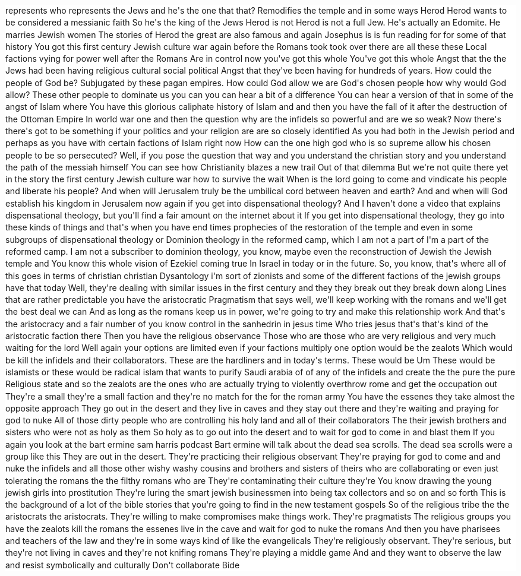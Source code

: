 represents who represents the Jews and he's the one that that? Remodifies the temple and in some ways Herod Herod wants to be considered a messianic faith So he's the king of the Jews Herod is not Herod is not a full Jew. He's actually an Edomite. He marries Jewish women The stories of Herod the great are also famous and again Josephus is is fun reading for for some of that history You got this first century Jewish culture war again before the Romans took took over there are all these these Local factions vying for power well after the Romans Are in control now you've got this whole You've got this whole Angst that the the Jews had been having religious cultural social political Angst that they've been having for hundreds of years. How could the people of God be? Subjugated by these pagan empires. How could God allow we are God's chosen people how why would God allow? These other people to dominate us you can you can hear a bit of a difference You can hear a version of that in some of the angst of Islam where You have this glorious caliphate history of Islam and and then you have the fall of it after the destruction of the Ottoman Empire In world war one and then the question why are the infidels so powerful and are we so weak? Now there's there's got to be something if your politics and your religion are are so closely identified As you had both in the Jewish period and perhaps as you have with certain factions of Islam right now How can the one high god who is so supreme allow his chosen people to be so persecuted? Well, if you pose the question that way and you understand the christian story and you understand the path of the messiah himself You can see how Christianity blazes a new trail Out of that dilemma But we're not quite there yet in the story the first century Jewish culture war how to survive the wait When is the lord going to come and vindicate his people and liberate his people? And when will Jerusalem truly be the umbilical cord between heaven and earth? And and when will God establish his kingdom in Jerusalem now again if you get into dispensational theology? And I haven't done a video that explains dispensational theology, but you'll find a fair amount on the internet about it If you get into dispensational theology, they go into these kinds of things and that's when you have end times prophecies of the restoration of the temple and even in some subgroups of dispensational theology or Dominion theology in the reformed camp, which I am not a part of I'm a part of the reformed camp. I am not a subscriber to dominion theology, you know, maybe even the reconstruction of Jewish the Jewish temple and You know this whole vision of Ezekiel coming true In Israel in today or in the future. So, you know, that's where all of this goes in terms of christian christian Dysantology i'm sort of zionists and some of the different factions of the jewish groups have that today Well, they're dealing with similar issues in the first century and they they break out they break down along Lines that are rather predictable you have the aristocratic Pragmatism that says well, we'll keep working with the romans and we'll get the best deal we can And as long as the romans keep us in power, we're going to try and make this relationship work And that's the aristocracy and a fair number of you know control in the sanhedrin in jesus time Who tries jesus that's that's kind of the aristocratic faction there Then you have the religious observance Those who are those who are very religious and very much waiting for the lord Well again your options are limited even if your factions multiply one option would be the zealots Which would be kill the infidels and their collaborators. These are the hardliners and in today's terms. These would be Um These would be islamists or these would be radical islam that wants to purify Saudi arabia of of any of the infidels and create the the pure the pure Religious state and so the zealots are the ones who are actually trying to violently overthrow rome and get the occupation out They're a small they're a small faction and they're no match for the for the roman army You have the essenes they take almost the opposite approach They go out in the desert and they live in caves and they stay out there and they're waiting and praying for god to nuke All of those dirty people who are controlling his holy land and all of their collaborators The their jewish brothers and sisters who were not as holy as them So holy as to go out into the desert and to wait for god to come in and blast them If you again you look at the bart ermine sam harris podcast Bart ermine will talk about the dead sea scrolls. The dead sea scrolls were a group like this They are out in the desert. They're practicing their religious observant They're praying for god to come and and nuke the infidels and all those other wishy washy cousins and brothers and sisters of theirs who are collaborating or even just tolerating the romans the the filthy romans who are They're contaminating their culture they're You know drawing the young jewish girls into prostitution They're luring the smart jewish businessmen into being tax collectors and so on and so forth This is the background of a lot of the bible stories that you're going to find in the new testament gospels So of the religious tribe the the aristocrats the aristocrats. They're willing to make compromises make things work. They're pragmatists The religious groups you have the zealots kill the romans the essenes live in the cave and wait for god to nuke the romans And then you have pharisees and teachers of the law and they're in some ways kind of like the evangelicals They're religiously observant. They're serious, but they're not living in caves and they're not knifing romans They're playing a middle game And and they want to observe the law and resist symbolically and culturally Don't collaborate Bide